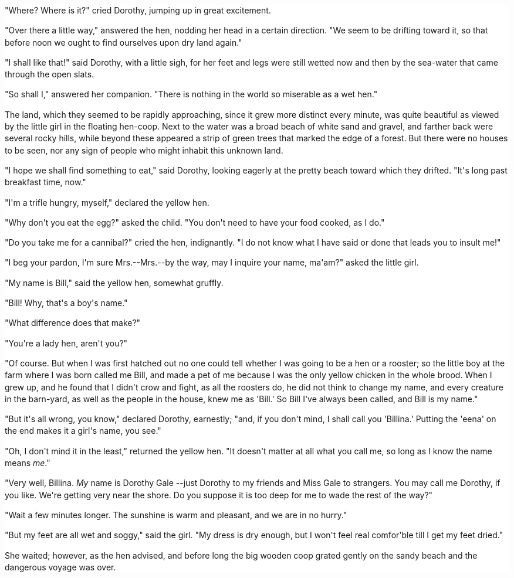 "Where? Where is it?" cried Dorothy, jumping up in great excitement.

"Over there a little way," answered the hen, nodding her head in a certain direction. "We seem to be drifting toward it, so that before noon we ought to find ourselves upon dry land again."

"I shall like that!" said Dorothy, with a little sigh, for her feet and legs were still wetted now and then by the sea-water that came through the open slats.

"So shall I," answered her companion. "There is nothing in the world so miserable as a wet hen."

The land, which they seemed to be rapidly approaching, since it grew more distinct every minute, was quite beautiful as viewed by the little girl in the floating hen-coop. Next to the water was a broad beach of white sand and gravel, and farther back were several rocky hills, while beyond these appeared a strip of green trees that marked the edge of a forest. But there were no houses to be seen, nor any sign of people who might inhabit this unknown land.

"I hope we shall find something to eat," said Dorothy, looking eagerly at the pretty beach toward which they drifted. "It's long past breakfast time, now."

"I'm a trifle hungry, myself," declared the yellow hen.

"Why don't you eat the egg?" asked the child. "You don't need to have your food cooked, as I do."

"Do you take me for a cannibal?" cried the hen, indignantly. "I do not know what I have said or done that leads you to insult me!"

"I beg your pardon, I'm sure Mrs.--Mrs.--by the way, may I inquire your name, ma'am?" asked the little girl.

"My name is Bill," said the yellow hen, somewhat gruffly.

"Bill! Why, that's a boy's name."

"What difference does that make?"

"You're a lady hen, aren't you?"

"Of course. But when I was first hatched out no one could tell whether I was going to be a hen or a rooster; so the little boy at the farm where I was born called me Bill, and made a pet of me because I was the only yellow chicken in the whole brood. When I grew up, and he found that I didn't crow and fight, as all the roosters do, he did not think to change my name, and every creature in the barn-yard, as well as the people in the house, knew me as 'Bill.' So Bill I've always been called, and Bill is my name."

"But it's all wrong, you know," declared Dorothy, earnestly; "and, if you don't mind, I shall call you 'Billina.' Putting the 'eena' on the end makes it a girl's name, you see."

"Oh, I don't mind it in the least," returned the yellow hen. "It doesn't matter at all what you call me, so long as I know the name means _me_."

"Very well, Billina. _My_ name is Dorothy Gale --just Dorothy to my friends and Miss Gale to strangers. You may call me Dorothy, if you like. We're getting very near the shore. Do you suppose it is too deep for me to wade the rest of the way?"

"Wait a few minutes longer. The sunshine is warm and pleasant, and we are in no hurry."

"But my feet are all wet and soggy," said the girl. "My dress is dry enough, but I won't feel real comfor'ble till I get my feet dried."

She waited; however, as the hen advised, and before long the big wooden coop grated gently on the sandy beach and the dangerous voyage was over.
